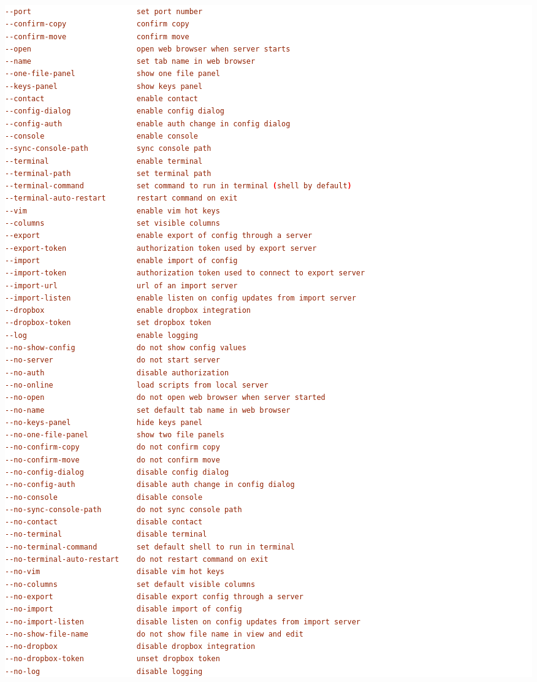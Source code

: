 ```conf
--port                        set port number
--confirm-copy                confirm copy
--confirm-move                confirm move
--open                        open web browser when server starts
--name                        set tab name in web browser
--one-file-panel              show one file panel
--keys-panel                  show keys panel
--contact                     enable contact
--config-dialog               enable config dialog
--config-auth                 enable auth change in config dialog
--console                     enable console
--sync-console-path           sync console path
--terminal                    enable terminal
--terminal-path               set terminal path
--terminal-command            set command to run in terminal (shell by default)
--terminal-auto-restart       restart command on exit
--vim                         enable vim hot keys
--columns                     set visible columns
--export                      enable export of config through a server
--export-token                authorization token used by export server
--import                      enable import of config
--import-token                authorization token used to connect to export server
--import-url                  url of an import server
--import-listen               enable listen on config updates from import server
--dropbox                     enable dropbox integration
--dropbox-token               set dropbox token
--log                         enable logging
--no-show-config              do not show config values
--no-server                   do not start server
--no-auth                     disable authorization
--no-online                   load scripts from local server
--no-open                     do not open web browser when server started
--no-name                     set default tab name in web browser
--no-keys-panel               hide keys panel
--no-one-file-panel           show two file panels
--no-confirm-copy             do not confirm copy
--no-confirm-move             do not confirm move
--no-config-dialog            disable config dialog
--no-config-auth              disable auth change in config dialog
--no-console                  disable console
--no-sync-console-path        do not sync console path
--no-contact                  disable contact
--no-terminal                 disable terminal
--no-terminal-command         set default shell to run in terminal
--no-terminal-auto-restart    do not restart command on exit
--no-vim                      disable vim hot keys
--no-columns                  set default visible columns
--no-export                   disable export config through a server
--no-import                   disable import of config
--no-import-listen            disable listen on config updates from import server
--no-show-file-name           do not show file name in view and edit
--no-dropbox                  disable dropbox integration
--no-dropbox-token            unset dropbox token
--no-log                      disable logging
```
